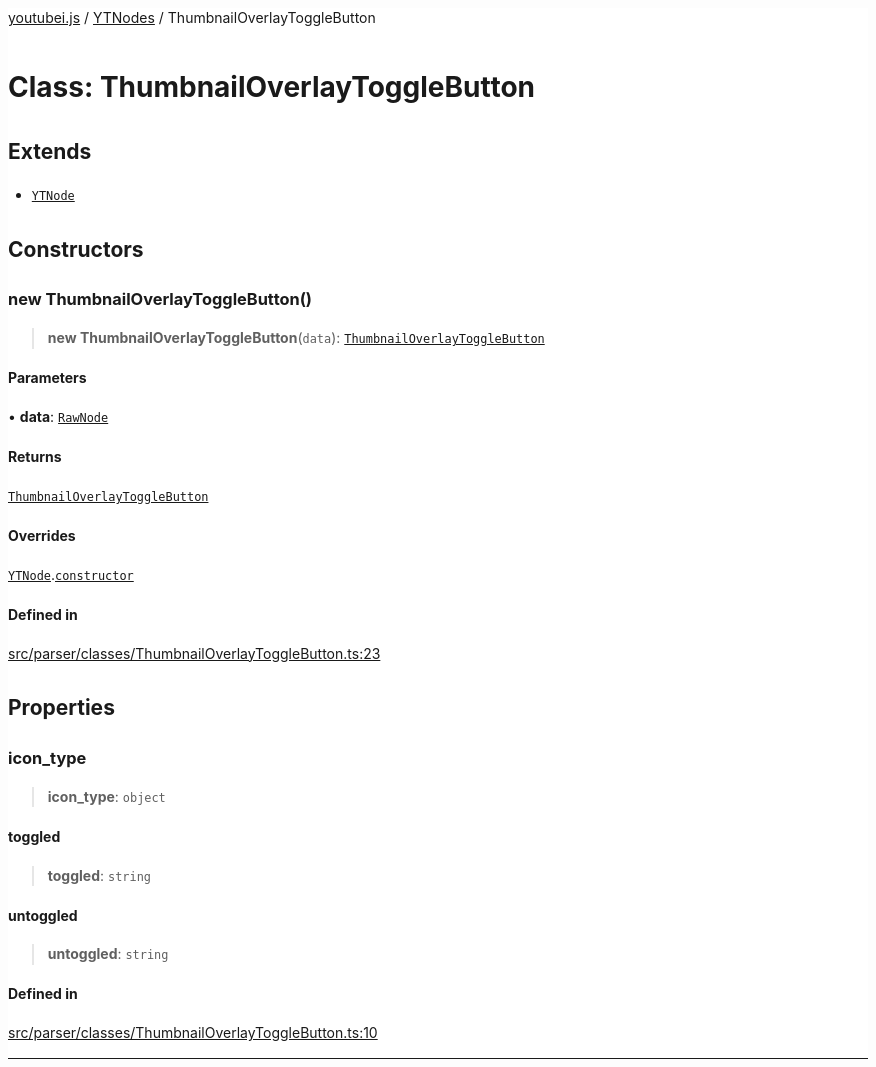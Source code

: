 [youtubei.js](../../../README.md) / [YTNodes](../README.md) / ThumbnailOverlayToggleButton

# Class: ThumbnailOverlayToggleButton

## Extends

- [`YTNode`](../../Helpers/classes/YTNode.md)

## Constructors

### new ThumbnailOverlayToggleButton()

> **new ThumbnailOverlayToggleButton**(`data`): [`ThumbnailOverlayToggleButton`](ThumbnailOverlayToggleButton.md)

#### Parameters

• **data**: [`RawNode`](../../APIResponseTypes/type-aliases/RawNode.md)

#### Returns

[`ThumbnailOverlayToggleButton`](ThumbnailOverlayToggleButton.md)

#### Overrides

[`YTNode`](../../Helpers/classes/YTNode.md).[`constructor`](../../Helpers/classes/YTNode.md#constructors)

#### Defined in

[src/parser/classes/ThumbnailOverlayToggleButton.ts:23](https://github.com/LuanRT/YouTube.js/blob/e1650e12979e68b9546bc63989f86b651960a10a/src/parser/classes/ThumbnailOverlayToggleButton.ts#L23)

## Properties

### icon\_type

> **icon\_type**: `object`

#### toggled

> **toggled**: `string`

#### untoggled

> **untoggled**: `string`

#### Defined in

[src/parser/classes/ThumbnailOverlayToggleButton.ts:10](https://github.com/LuanRT/YouTube.js/blob/e1650e12979e68b9546bc63989f86b651960a10a/src/parser/classes/ThumbnailOverlayToggleButton.ts#L10)

***
